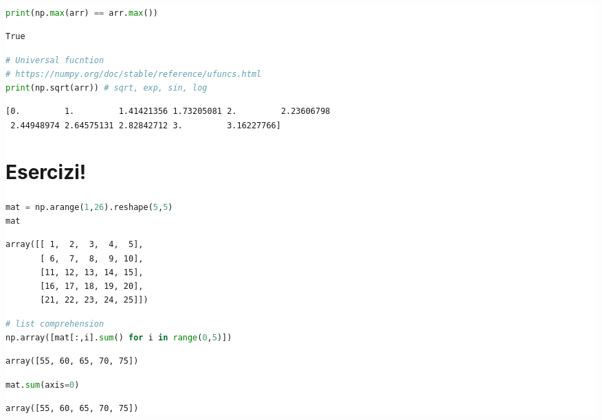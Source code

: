 


```python
print(np.max(arr) == arr.max())
```

    True



```python
# Universal fucntion
# https://numpy.org/doc/stable/reference/ufuncs.html
print(np.sqrt(arr)) # sqrt, exp, sin, log
```

    [0.         1.         1.41421356 1.73205081 2.         2.23606798
     2.44948974 2.64575131 2.82842712 3.         3.16227766]


# Esercizi!


```python
mat = np.arange(1,26).reshape(5,5)
mat
```




    array([[ 1,  2,  3,  4,  5],
           [ 6,  7,  8,  9, 10],
           [11, 12, 13, 14, 15],
           [16, 17, 18, 19, 20],
           [21, 22, 23, 24, 25]])




```python
# list comprehension
np.array([mat[:,i].sum() for i in range(0,5)])
```




    array([55, 60, 65, 70, 75])




```python
mat.sum(axis=0)
```




    array([55, 60, 65, 70, 75])


